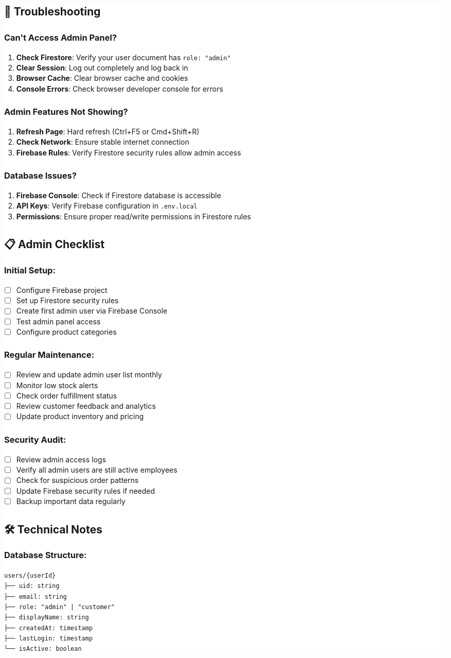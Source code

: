 ## 🚨 Troubleshooting

### Can't Access Admin Panel?
1. **Check Firestore**: Verify your user document has `role: "admin"`
2. **Clear Session**: Log out completely and log back in
3. **Browser Cache**: Clear browser cache and cookies
4. **Console Errors**: Check browser developer console for errors

### Admin Features Not Showing?
1. **Refresh Page**: Hard refresh (Ctrl+F5 or Cmd+Shift+R)
2. **Check Network**: Ensure stable internet connection
3. **Firebase Rules**: Verify Firestore security rules allow admin access

### Database Issues?
1. **Firebase Console**: Check if Firestore database is accessible
2. **API Keys**: Verify Firebase configuration in `.env.local`
3. **Permissions**: Ensure proper read/write permissions in Firestore rules

## 📋 Admin Checklist

### Initial Setup:
- [ ] Configure Firebase project
- [ ] Set up Firestore security rules
- [ ] Create first admin user via Firebase Console
- [ ] Test admin panel access
- [ ] Configure product categories

### Regular Maintenance:
- [ ] Review and update admin user list monthly
- [ ] Monitor low stock alerts
- [ ] Check order fulfillment status
- [ ] Review customer feedback and analytics
- [ ] Update product inventory and pricing

### Security Audit:
- [ ] Review admin access logs
- [ ] Verify all admin users are still active employees
- [ ] Check for suspicious order patterns
- [ ] Update Firebase security rules if needed
- [ ] Backup important data regularly

## 🛠️ Technical Notes

### Database Structure:
```
users/{userId}
├── uid: string
├── email: string
├── role: "admin" | "customer"
├── displayName: string
├── createdAt: timestamp
├── lastLogin: timestamp
└── isActive: boolean
```
